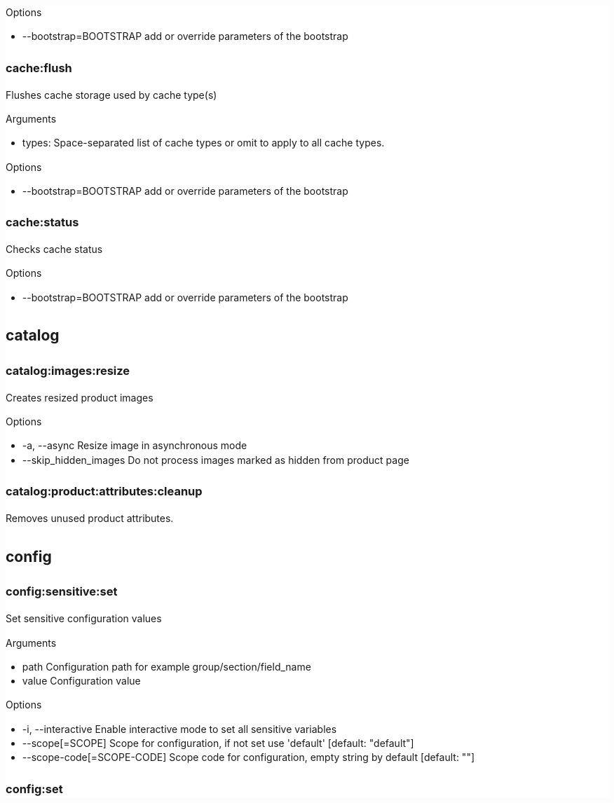 Options

- --bootstrap=BOOTSTRAP  add or override parameters of the bootstrap

### cache:flush

Flushes cache storage used by cache type(s)

Arguments

- types: Space-separated list of cache types or omit to apply to all cache types.

Options

- --bootstrap=BOOTSTRAP  add or override parameters of the bootstrap

### cache:status

Checks cache status

Options

- --bootstrap=BOOTSTRAP  add or override parameters of the bootstrap

## catalog

### catalog:images:resize

Creates resized product images

Options

- -a, --async Resize image in asynchronous mode
- --skip_hidden_images  Do not process images marked as hidden from product page

### catalog:product:attributes:cleanup

Removes unused product attributes.

## config

### config:sensitive:set

Set sensitive configuration values

Arguments

- path                           Configuration path for example group/section/field_name
- value                          Configuration value

Options

- -i, --interactive              Enable interactive mode to set all sensitive variables
- --scope[=SCOPE]            Scope for configuration, if not set use 'default' [default: "default"]
- --scope-code[=SCOPE-CODE]  Scope code for configuration, empty string by default [default: ""]


### config:set
